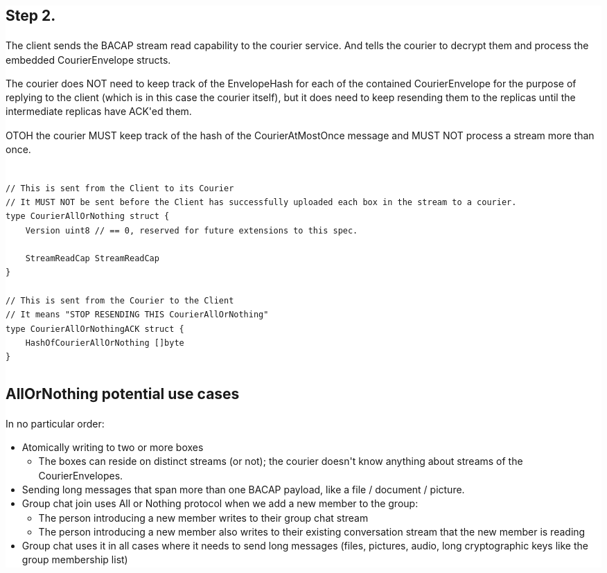 ## Step 2.

The client sends the BACAP stream read capability to the courier
service.  And tells the courier to decrypt them and process the
embedded CourierEnvelope structs.

The courier does NOT need to keep track of the EnvelopeHash for each
of the contained CourierEnvelope for the purpose of replying to the
client (which is in this case the courier itself), but it does need to
keep resending them to the replicas until the intermediate replicas
have ACK'ed them.

OTOH the courier MUST keep track of the hash of the CourierAtMostOnce
message and MUST NOT process a stream more than once.

```golang

// This is sent from the Client to its Courier
// It MUST NOT be sent before the Client has successfully uploaded each box in the stream to a courier.
type CourierAllOrNothing struct {
    Version uint8 // == 0, reserved for future extensions to this spec.
    
    StreamReadCap StreamReadCap
}

// This is sent from the Courier to the Client
// It means "STOP RESENDING THIS CourierAllOrNothing"
type CourierAllOrNothingACK struct {
    HashOfCourierAllOrNothing []byte
}
```

## AllOrNothing potential use cases


In no particular order:

* Atomically writing to two or more boxes
  - The boxes can reside on distinct streams (or not); the courier
    doesn't know anything about streams of the CourierEnvelopes.
* Sending long messages that span more than one BACAP payload, like a
  file / document / picture.
* Group chat join uses All or Nothing protocol when we add a new
  member to the group:
    * The person introducing a new member writes to their group chat
      stream
    * The person introducing a new member also writes to their
      existing conversation stream that the new member is reading
* Group chat uses it in all cases where it needs to send long messages
  (files, pictures, audio, long cryptographic keys like the group
  membership list)
